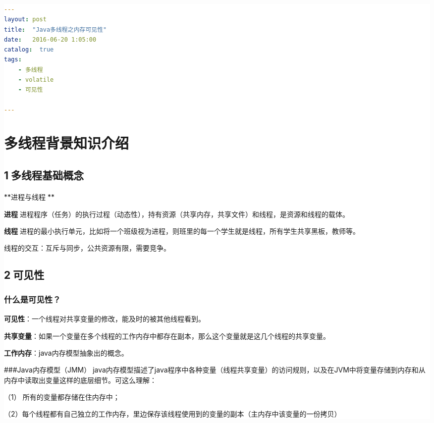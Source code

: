 ```yaml
---
layout: post
title:  "Java多线程之内存可见性"
date:   2016-06-20 1:05:00
catalog:  true
tags:
    - 多线程
    - volatile
    - 可见性

---
```


# 多线程背景知识介绍

## 1 多线程基础概念

**进程与线程 **

**进程** 进程程序（任务）的执行过程（动态性），持有资源（共享内存，共享文件）和线程，是资源和线程的载体。

**线程** 进程的最小执行单元，比如将一个班级视为进程，则班里的每一个学生就是线程，所有学生共享黑板，教师等。

线程的交互：互斥与同步，公共资源有限，需要竞争。


## 2 可见性

### 什么是可见性？

**可见性**：一个线程对共享变量的修改，能及时的被其他线程看到。

**共享变量**：如果一个变量在多个线程的工作内存中都存在副本，那么这个变量就是这几个线程的共享变量。

**工作内存**：java内存模型抽象出的概念。

###Java内存模型（JMM）
java内存模型描述了java程序中各种变量（线程共享变量）的访问规则，以及在JVM中将变量存储到内存和从内存中读取出变量这样的底层细节。可这么理解：

（1） 所有的变量都存储在住内存中；

（2）每个线程都有自己独立的工作内存，里边保存该线程使用到的变量的副本（主内存中该变量的一份拷贝）
